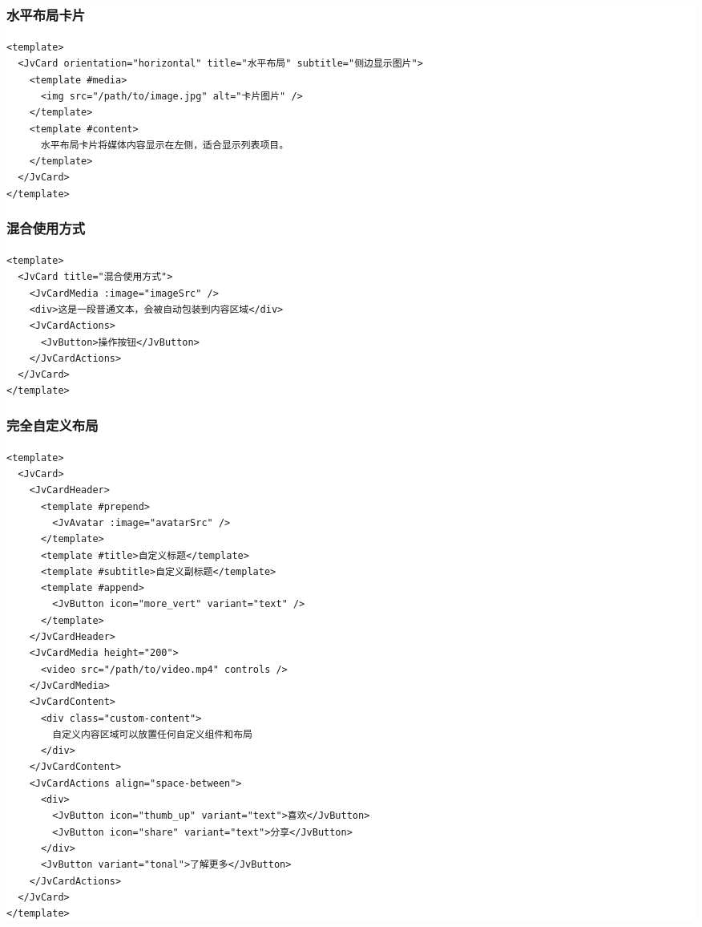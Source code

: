 ### 水平布局卡片
```vue
<template>
  <JvCard orientation="horizontal" title="水平布局" subtitle="侧边显示图片">
    <template #media>
      <img src="/path/to/image.jpg" alt="卡片图片" />
    </template>
    <template #content>
      水平布局卡片将媒体内容显示在左侧，适合显示列表项目。
    </template>
  </JvCard>
</template>
```

### 混合使用方式
```vue
<template>
  <JvCard title="混合使用方式">
    <JvCardMedia :image="imageSrc" />
    <div>这是一段普通文本，会被自动包装到内容区域</div>
    <JvCardActions>
      <JvButton>操作按钮</JvButton>
    </JvCardActions>
  </JvCard>
</template>
```

### 完全自定义布局
```vue
<template>
  <JvCard>
    <JvCardHeader>
      <template #prepend>
        <JvAvatar :image="avatarSrc" />
      </template>
      <template #title>自定义标题</template>
      <template #subtitle>自定义副标题</template>
      <template #append>
        <JvButton icon="more_vert" variant="text" />
      </template>
    </JvCardHeader>
    <JvCardMedia height="200">
      <video src="/path/to/video.mp4" controls />
    </JvCardMedia>
    <JvCardContent>
      <div class="custom-content">
        自定义内容区域可以放置任何自定义组件和布局
      </div>
    </JvCardContent>
    <JvCardActions align="space-between">
      <div>
        <JvButton icon="thumb_up" variant="text">喜欢</JvButton>
        <JvButton icon="share" variant="text">分享</JvButton>
      </div>
      <JvButton variant="tonal">了解更多</JvButton>
    </JvCardActions>
  </JvCard>
</template>
``` 